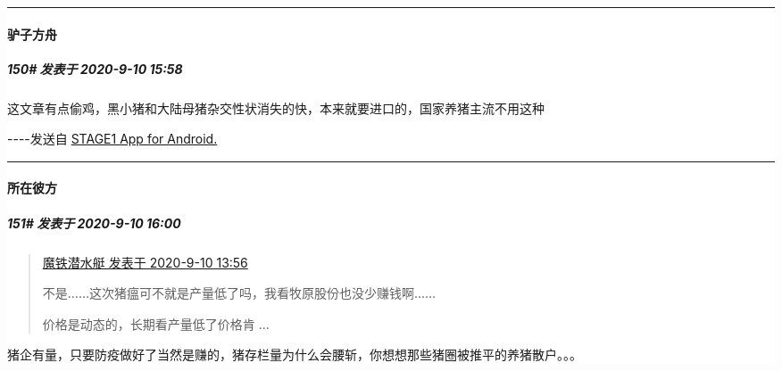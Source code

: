 
-----

####  驴子方舟  
##### 150#       发表于 2020-9-10 15:58


这文章有点偷鸡，黑小猪和大陆母猪杂交性状消失的快，本来就要进口的，国家养猪主流不用这种


----发送自 [STAGE1 App for Android.](http://stage1.5j4m.com/?1.33)


-----

####  所在彼方  
##### 151#       发表于 2020-9-10 16:00


<blockquote><a href="httphttps://bbs.saraba1st.com/2b/forum.php?mod=redirect&amp;goto=findpost&amp;pid=48696400&amp;ptid=1958854" target="_blank">魔铁潜水艇 发表于 2020-9-10 13:56</a>

不是……这次猪瘟可不就是产量低了吗，我看牧原股份也没少赚钱啊……

价格是动态的，长期看产量低了价格肯 ...</blockquote>
猪企有量，只要防疫做好了当然是赚的，猪存栏量为什么会腰斩，你想想那些猪圈被推平的养猪散户。。。


                                            